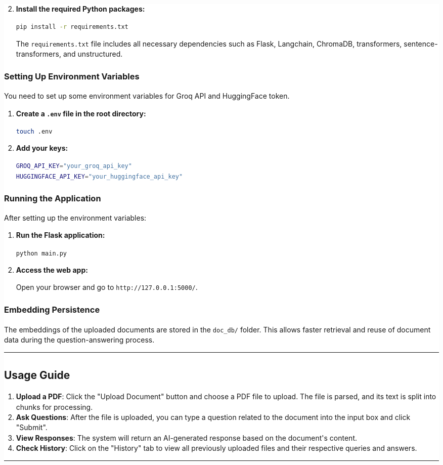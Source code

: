 2. **Install the required Python packages:**

   ```bash
   pip install -r requirements.txt
   ```

   The `requirements.txt` file includes all necessary dependencies such as Flask, Langchain, ChromaDB, transformers, sentence-transformers, and unstructured.

### Setting Up Environment Variables

You need to set up some environment variables for Groq API and HuggingFace token.

1. **Create a `.env` file in the root directory:**

   ```bash
   touch .env
   ```

2. **Add your keys:**

   ```bash
   GROQ_API_KEY="your_groq_api_key"
   HUGGINGFACE_API_KEY="your_huggingface_api_key"
   ```

### Running the Application

After setting up the environment variables:

1. **Run the Flask application:**

   ```bash
   python main.py
   ```

2. **Access the web app:**

   Open your browser and go to `http://127.0.0.1:5000/`.

### Embedding Persistence

The embeddings of the uploaded documents are stored in the `doc_db/` folder. This allows faster retrieval and reuse of document data during the question-answering process.

---

## Usage Guide

1. **Upload a PDF**: Click the "Upload Document" button and choose a PDF file to upload. The file is parsed, and its text is split into chunks for processing.
2. **Ask Questions**: After the file is uploaded, you can type a question related to the document into the input box and click "Submit".
3. **View Responses**: The system will return an AI-generated response based on the document's content.
4. **Check History**: Click on the "History" tab to view all previously uploaded files and their respective queries and answers.

---